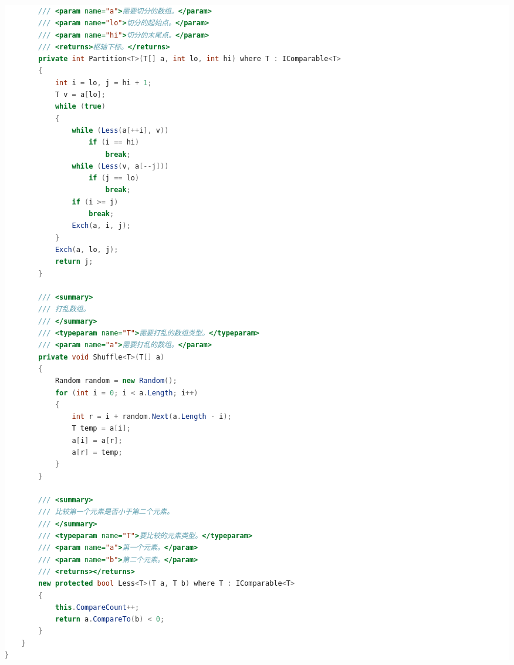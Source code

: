 ```csharp
        /// <param name="a">需要切分的数组。</param>
        /// <param name="lo">切分的起始点。</param>
        /// <param name="hi">切分的末尾点。</param>
        /// <returns>枢轴下标。</returns>
        private int Partition<T>(T[] a, int lo, int hi) where T : IComparable<T>
        {
            int i = lo, j = hi + 1;
            T v = a[lo];
            while (true)
            {
                while (Less(a[++i], v))
                    if (i == hi)
                        break;
                while (Less(v, a[--j]))
                    if (j == lo)
                        break;
                if (i >= j)
                    break;
                Exch(a, i, j);
            }
            Exch(a, lo, j);
            return j;
        }

        /// <summary>
        /// 打乱数组。
        /// </summary>
        /// <typeparam name="T">需要打乱的数组类型。</typeparam>
        /// <param name="a">需要打乱的数组。</param>
        private void Shuffle<T>(T[] a)
        {
            Random random = new Random();
            for (int i = 0; i < a.Length; i++)
            {
                int r = i + random.Next(a.Length - i);
                T temp = a[i];
                a[i] = a[r];
                a[r] = temp;
            }
        }

        /// <summary>
        /// 比较第一个元素是否小于第二个元素。
        /// </summary>
        /// <typeparam name="T">要比较的元素类型。</typeparam>
        /// <param name="a">第一个元素。</param>
        /// <param name="b">第二个元素。</param>
        /// <returns></returns>
        new protected bool Less<T>(T a, T b) where T : IComparable<T>
        {
            this.CompareCount++;
            return a.CompareTo(b) < 0;
        }
    }
}
```
